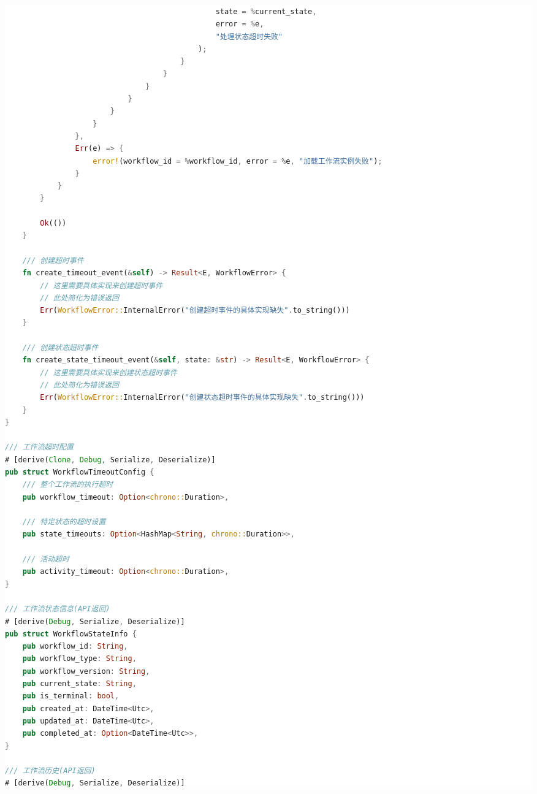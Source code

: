 ```rust
                                                state = %current_state,
                                                error = %e, 
                                                "处理状态超时失败"
                                            );
                                        }
                                    }
                                }
                            }
                        }
                    }
                },
                Err(e) => {
                    error!(workflow_id = %workflow_id, error = %e, "加载工作流实例失败");
                }
            }
        }
        
        Ok(())
    }
    
    /// 创建超时事件
    fn create_timeout_event(&self) -> Result<E, WorkflowError> {
        // 这里需要具体实现来创建超时事件
        // 此处简化为错误返回
        Err(WorkflowError::InternalError("创建超时事件的具体实现缺失".to_string()))
    }
    
    /// 创建状态超时事件
    fn create_state_timeout_event(&self, state: &str) -> Result<E, WorkflowError> {
        // 这里需要具体实现来创建状态超时事件
        // 此处简化为错误返回
        Err(WorkflowError::InternalError("创建状态超时事件的具体实现缺失".to_string()))
    }
}

/// 工作流超时配置
# [derive(Clone, Debug, Serialize, Deserialize)]
pub struct WorkflowTimeoutConfig {
    /// 整个工作流的执行超时
    pub workflow_timeout: Option<chrono::Duration>,
    
    /// 特定状态的超时设置
    pub state_timeouts: Option<HashMap<String, chrono::Duration>>,
    
    /// 活动超时
    pub activity_timeout: Option<chrono::Duration>,
}

/// 工作流状态信息(API返回)
# [derive(Debug, Serialize, Deserialize)]
pub struct WorkflowStateInfo {
    pub workflow_id: String,
    pub workflow_type: String,
    pub workflow_version: String,
    pub current_state: String,
    pub is_terminal: bool,
    pub created_at: DateTime<Utc>,
    pub updated_at: DateTime<Utc>,
    pub completed_at: Option<DateTime<Utc>>,
}

/// 工作流历史(API返回)
# [derive(Debug, Serialize, Deserialize)]
```